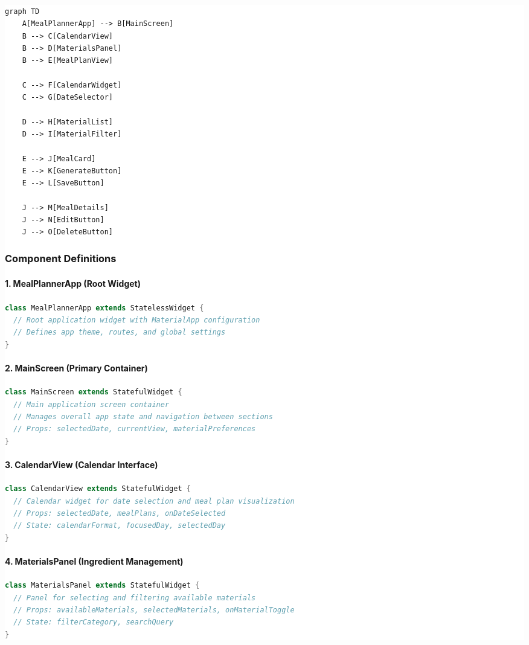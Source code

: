 ```mermaid
graph TD
    A[MealPlannerApp] --> B[MainScreen]
    B --> C[CalendarView]
    B --> D[MaterialsPanel]
    B --> E[MealPlanView]
    
    C --> F[CalendarWidget]
    C --> G[DateSelector]
    
    D --> H[MaterialList]
    D --> I[MaterialFilter]
    
    E --> J[MealCard]
    E --> K[GenerateButton]
    E --> L[SaveButton]
    
    J --> M[MealDetails]
    J --> N[EditButton]
    J --> O[DeleteButton]
```

### Component Definitions

#### 1. MealPlannerApp (Root Widget)
```dart
class MealPlannerApp extends StatelessWidget {
  // Root application widget with MaterialApp configuration
  // Defines app theme, routes, and global settings
}
```

#### 2. MainScreen (Primary Container)
```dart
class MainScreen extends StatefulWidget {
  // Main application screen container
  // Manages overall app state and navigation between sections
  // Props: selectedDate, currentView, materialPreferences
}
```

#### 3. CalendarView (Calendar Interface)
```dart
class CalendarView extends StatefulWidget {
  // Calendar widget for date selection and meal plan visualization
  // Props: selectedDate, mealPlans, onDateSelected
  // State: calendarFormat, focusedDay, selectedDay
}
```

#### 4. MaterialsPanel (Ingredient Management)
```dart
class MaterialsPanel extends StatefulWidget {
  // Panel for selecting and filtering available materials
  // Props: availableMaterials, selectedMaterials, onMaterialToggle
  // State: filterCategory, searchQuery
}
```
